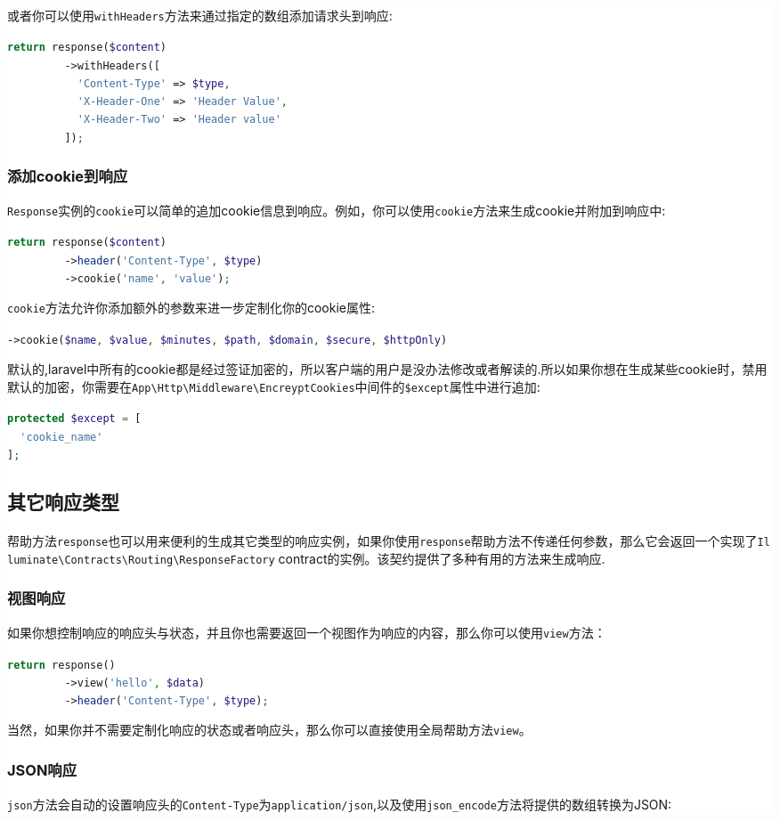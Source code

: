 或者你可以使用`withHeaders`方法来通过指定的数组添加请求头到响应:

```php
return response($content)
         ->withHeaders([
           'Content-Type' => $type,
           'X-Header-One' => 'Header Value',
           'X-Header-Two' => 'Header value'
         ]);
```

### 添加cookie到响应

`Response`实例的`cookie`可以简单的追加cookie信息到响应。例如，你可以使用`cookie`方法来生成cookie并附加到响应中:

```php
return response($content)
         ->header('Content-Type', $type)
         ->cookie('name', 'value');
```

`cookie`方法允许你添加额外的参数来进一步定制化你的cookie属性:

```php
->cookie($name, $value, $minutes, $path, $domain, $secure, $httpOnly)
```

默认的,laravel中所有的cookie都是经过签证加密的，所以客户端的用户是没办法修改或者解读的.所以如果你想在生成某些cookie时，禁用默认的加密，你需要在`App\Http\Middleware\EncreyptCookies`中间件的`$except`属性中进行追加:

```php
protected $except = [
  'cookie_name'
];
```

## 其它响应类型

帮助方法`response`也可以用来便利的生成其它类型的响应实例，如果你使用`response`帮助方法不传递任何参数，那么它会返回一个实现了`Illuminate\Contracts\Routing\ResponseFactory` contract的实例。该契约提供了多种有用的方法来生成响应.

### 视图响应

如果你想控制响应的响应头与状态，并且你也需要返回一个视图作为响应的内容，那么你可以使用`view`方法：

```php
return response()
         ->view('hello', $data)
         ->header('Content-Type', $type);
```


当然，如果你并不需要定制化响应的状态或者响应头，那么你可以直接使用全局帮助方法`view`。


### JSON响应

`json`方法会自动的设置响应头的`Content-Type`为`application/json`,以及使用`json_encode`方法将提供的数组转换为JSON:
